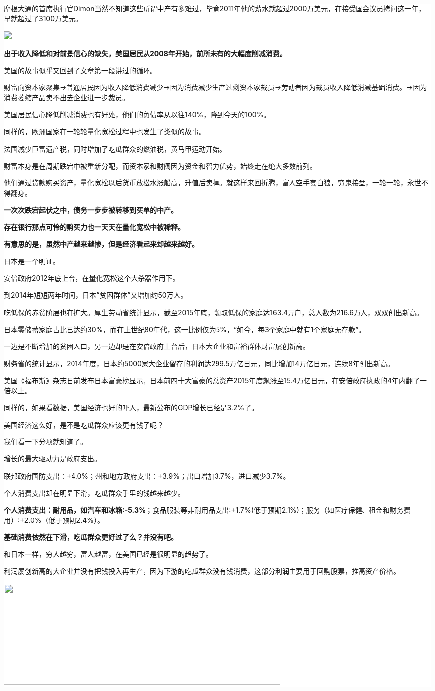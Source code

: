 摩根大通的首席执行官Dimon当然不知道这些所谓中产有多难过，毕竟2011年他的薪水就超过2000万美元，在接受国会议员拷问这一年，早就超过了3100万美元。

<img class="rich_pages" data-copyright="0" data-ratio="0.3621933621933622" data-s="300,640" src="https://mmbiz.qpic.cn/mmbiz_jpg/BSbL23YpK43HWtSKTic5WQEhsAXZK6ntuo3riatTNaSkFhlce90RaABjdJm81Oq47Cz1pEdia6yDIlsIddZQrH9aA/640?wx_fmt=jpeg" data-type="jpeg" data-w="693" style=""/>

**出于收入降低和对前景信心的缺失，美国居民从2008年开始，前所未有的大幅度削减消费。**

美国的故事似乎又回到了文章第一段讲过的循环。

财富向资本家聚集-&gt;普通居民因为收入降低消费减少-&gt;因为消费减少生产过剩资本家裁员-&gt;劳动者因为裁员收入降低消减基础消费。-&gt;因为消费萎缩产品卖不出去企业进一步裁员。

美国居民信心降低削减消费也有好处，他们的负债率从以往140%，降到今天的100%。

同样的，欧洲国家在一轮轮量化宽松过程中也发生了类似的故事。

法国减少巨富遗产税，同时增加了吃瓜群众的燃油税，黄马甲运动开始。

财富本身是在周期跌宕中被重新分配，而资本家和财阀因为资金和智力优势，始终走在绝大多数前列。

他们通过贷款购买资产，量化宽松以后货币放松水涨船高，升值后卖掉。就这样来回折腾，富人空手套白狼，穷鬼接盘，一轮一轮，永世不得翻身。

**一次次跌宕起伏之中，债务一步步被转移到买单的中产。**

**存在银行那点可怜的购买力也一天天在量化宽松中被稀释。**

**有意思的是，虽然中产越来越惨，但是经济看起来却越来越好。**

日本是一个明证。

安倍政府2012年底上台，在量化宽松这个大杀器作用下。

到2014年短短两年时间，日本“贫困群体”又增加约50万人。　　

吃低保的赤贫阶层也在扩大。厚生劳动省统计显示，截至2015年底，领取低保的家庭达163.4万户，总人数为216.6万人，双双创出新高。　　

日本零储蓄家庭占比已达约30%，而在上世纪80年代，这一比例仅为5%，“如今，每3个家庭中就有1个家庭无存款”。

一边是不断增加的贫困人口，另一边却是在安倍政府上台后，日本大企业和富裕群体财富屡创新高。　　

财务省的统计显示，2014年度，日本约5000家大企业留存的利润达299.5万亿日元，同比增加14万亿日元，连续8年创出新高。

美国《福布斯》杂志日前发布日本富豪榜显示，日本前四十大富豪的总资产2015年度飙涨至15.4万亿日元，在安倍政府执政的4年内翻了一倍以上。

同样的，如果看数据，美国经济也好的吓人，最新公布的GDP增长已经是3.2%了。

美国经济这么好，是不是吃瓜群众应该更有钱了呢？

我们看一下分项就知道了。

增长的最大驱动力是政府支出。

联邦政府国防支出：+4.0%；州和地方政府支出：+3.9%；出口增加3.7%，进口减少3.7%。

个人消费支出却在明显下滑，吃瓜群众手里的钱越来越少。

**个人消费支出：耐用品，如汽车和冰箱:-5.3%**；食品服装等非耐用品支出:+1.7%(低于预期2.1%)；服务（如医疗保健、租金和财务费用）:+2.0%（低于预期2.4%）。

**基础消费依然在下滑，吃瓜群众更好过了么？并没有吧。**

和日本一样，穷人越穷，富人越富，在美国已经是很明显的趋势了。

利润屡创新高的大企业并没有把钱投入再生产，因为下游的吃瓜群众没有钱消费，这部分利润主要用于回购股票，推高资产价格。

<img class="rich_pages" data-croporisrc="https://mmbiz.qpic.cn/mmbiz_jpg/BSbL23YpK43HWtSKTic5WQEhsAXZK6ntuwBIgjkRGlicCp4zAIgysH1LdkSWicCxialsFWTIiajmjheFumKWBqNVvWg/0?wx_fmt=jpeg" data-cropx1="0" data-cropx2="727" data-cropy1="0" data-cropy2="265.43345323741005" data-ratio="0.36451169188445665" data-s="300,640" src="https://mmbiz.qpic.cn/mmbiz_jpg/BSbL23YpK43HWtSKTic5WQEhsAXZK6ntuUflJib2LTianXicUvlJKibVu2xDdBdw8sMRFicicOeA0AzxJtmWIEW0tiaB5Q/640?wx_fmt=jpeg" data-type="jpeg" data-w="727" style="width: 556px;height: 203px;"/>
